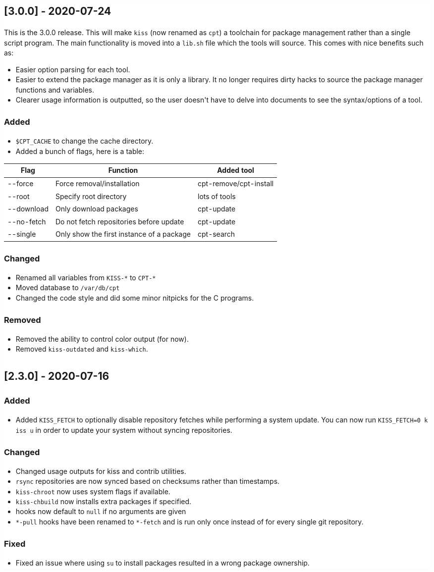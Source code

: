 
[3.0.0] - 2020-07-24
--------------------------------------------------------------------------------

This is the 3.0.0 release. This will make `kiss` (now renamed as `cpt`) a
toolchain for package management rather than a single script program. The main
functionality is moved into a `lib.sh` file which the tools will source. This
comes with nice benefits such as:

- Easier option parsing for each tool.
- Easier to extend the package manager as it is only a library. It no longer
  requires dirty hacks to source the package manager functions and variables.
- Clearer usage information is outputted, so the user doesn't have to delve into
  documents to see the syntax/options of a tool.

### Added
- `$CPT_CACHE` to change the cache directory.
- Added a bunch of flags, here is a table:

| Flag       | Function                                  | Added tool             |
|------------|-------------------------------------------|------------------------|
| --force    | Force removal/installation                | cpt-remove/cpt-install |
| --root     | Specify root directory                    | lots of tools          |
| --download | Only download packages                    | cpt-update             |
| --no-fetch | Do not fetch repositories before update   | cpt-update             |
| --single   | Only show the first instance of a package | cpt-search             |


### Changed

- Renamed all variables from `KISS-*` to `CPT-*`
- Moved database to `/var/db/cpt`
- Changed the code style and did some minor nitpicks for the C programs.

### Removed
- Removed the ability to control color output (for now).
- Removed `kiss-outdated` and `kiss-which`.


[2.3.0] - 2020-07-16
--------------------------------------------------------------------------------

### Added
- Added `KISS_FETCH` to optionally disable repository fetches while performing
  a system update. You can now run `KISS_FETCH=0 kiss u` in order to update
  your system without syncing repositories.

### Changed
- Changed usage outputs for kiss and contrib utilities.
- `rsync` repositories are now synced based on checksums rather than timestamps.
- `kiss-chroot` now uses system flags if available.
- `kiss-chbuild` now installs extra packages if specified.
- hooks now default to `null` if no arguments are given
- `*-pull` hooks have been renamed to `*-fetch` and is run only once instead of
  for every single git repository.

### Fixed
- Fixed an issue where using `su` to install packages resulted in a wrong
  package ownership.


[Keep a Changelog]:    https://keepachangelog.com/en/1.0.0/
[Semantic Versioning]: https://semver.org/spec/v2.0.0.html
[ssu]: https://github.com/illiliti/ssu
[kiss-extra]: https://github.com/carbslinux/kiss-extra
[related proof-of-concept]: https://github.com/kisslinux/kiss/pull/157#issuecomment-629880775
[kiss-extra]: https://github.com/carbslinux/kiss-extra